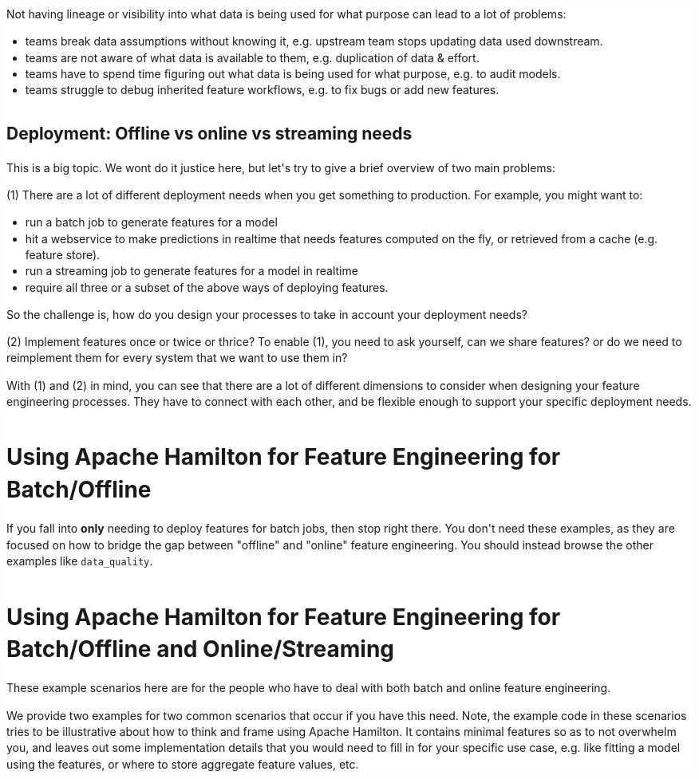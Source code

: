 Not having lineage or visibility into what data is being used for what purpose can lead to a lot of problems:
 - teams break data assumptions without knowing it, e.g. upstream team stops updating data used downstream.
 - teams are not aware of what data is available to them, e.g. duplication of data & effort.
 - teams have to spend time figuring out what data is being used for what purpose, e.g. to audit models.
 - teams struggle to debug inherited feature workflows, e.g. to fix bugs or add new features.


## Deployment: Offline vs online vs streaming needs
This is a big topic. We wont do it justice here, but let's try to give a brief overview of two main problems:

(1) There are a lot of different deployment needs when you get something to production. For example, you might want to:
   - run a batch job to generate features for a model
   - hit a webservice to make predictions in realtime that needs features computed on the fly, or retrieved from a cache (e.g. feature store).
   - run a streaming job to generate features for a model in realtime
   - require all three or a subset of the above ways of deploying features.

So the challenge is, how do you design your processes to take in account your deployment needs?

(2) Implement features once or twice or thrice? To enable (1), you need to ask yourself, can we share features? or
do we need to reimplement them for every system that we want to use them in?

With (1) and (2) in mind, you can see that there are a lot of different dimensions to consider when designing your
feature engineering processes. They have to connect with each other, and be flexible enough to support your specific
deployment needs.

# Using Apache Hamilton for Feature Engineering for Batch/Offline
If you fall into **only** needing to deploy features for batch jobs, then stop right there. You don't need these examples,
as they are focused on how to bridge the gap between "offline" and "online" feature engineering. You should instead
browse the other examples like `data_quality`.

# Using Apache Hamilton for Feature Engineering for Batch/Offline and Online/Streaming
These example scenarios here are for the people who have to deal with both batch and online feature engineering.

We provide two examples for two common scenarios that occur if you have this need. Note, the example code in these
scenarios tries to be illustrative about how to think and frame using Apache Hamilton. It contains minimal features so as to
not overwhelm you, and leaves out some implementation details that you would need to fill in for your specific use case,
e.g. like fitting a model using the features, or where to store aggregate feature values, etc.
